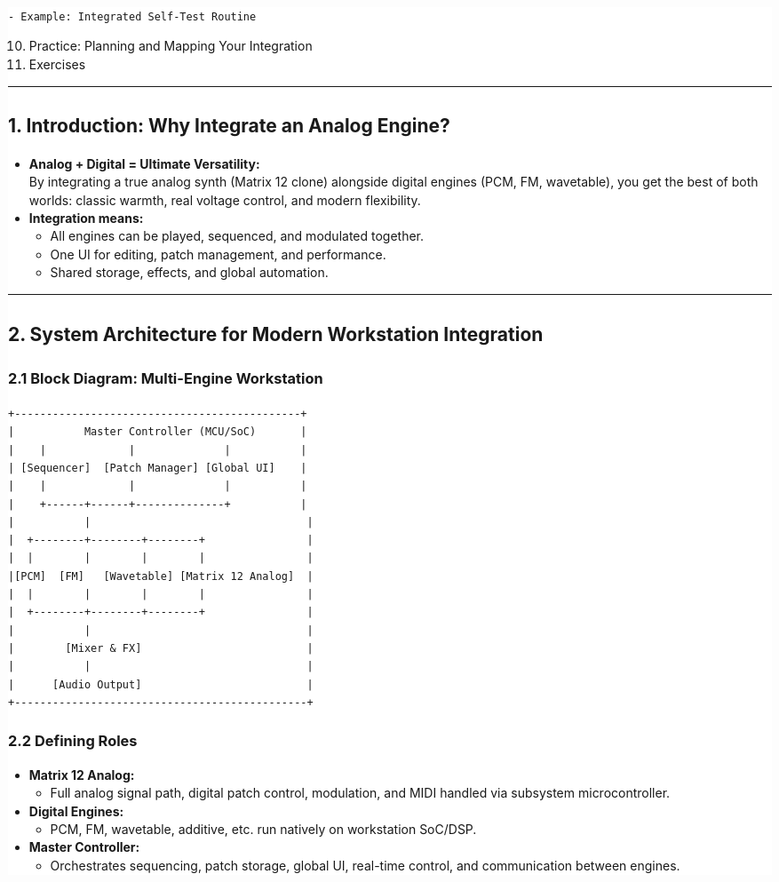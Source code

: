     - Example: Integrated Self-Test Routine
10. Practice: Planning and Mapping Your Integration
11. Exercises

---

## 1. Introduction: Why Integrate an Analog Engine?

- **Analog + Digital = Ultimate Versatility:**  
  By integrating a true analog synth (Matrix 12 clone) alongside digital engines (PCM, FM, wavetable), you get the best of both worlds: classic warmth, real voltage control, and modern flexibility.
- **Integration means:**  
  - All engines can be played, sequenced, and modulated together.
  - One UI for editing, patch management, and performance.
  - Shared storage, effects, and global automation.

---

## 2. System Architecture for Modern Workstation Integration

### 2.1 Block Diagram: Multi-Engine Workstation

```
+---------------------------------------------+
|           Master Controller (MCU/SoC)       |
|    |             |              |           |
| [Sequencer]  [Patch Manager] [Global UI]    |
|    |             |              |           |
|    +------+------+--------------+           |
|           |                                  |
|  +--------+--------+--------+                |
|  |        |        |        |                |
|[PCM]  [FM]   [Wavetable] [Matrix 12 Analog]  |
|  |        |        |        |                |
|  +--------+--------+--------+                |
|           |                                  |
|        [Mixer & FX]                          |
|           |                                  |
|      [Audio Output]                          |
+----------------------------------------------+
```

### 2.2 Defining Roles

- **Matrix 12 Analog:**  
  - Full analog signal path, digital patch control, modulation, and MIDI handled via subsystem microcontroller.
- **Digital Engines:**  
  - PCM, FM, wavetable, additive, etc. run natively on workstation SoC/DSP.
- **Master Controller:**  
  - Orchestrates sequencing, patch storage, global UI, real-time control, and communication between engines.
